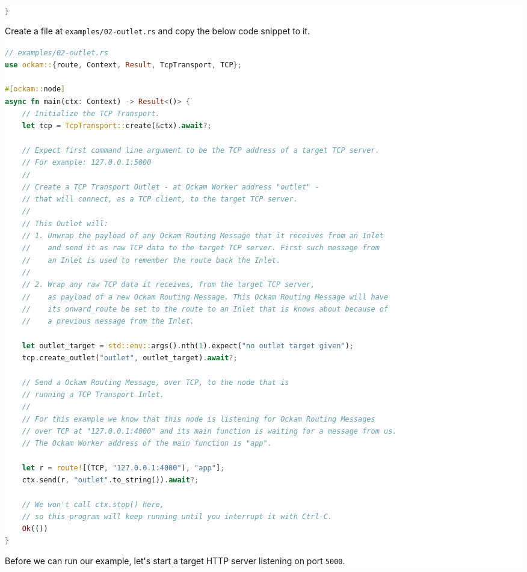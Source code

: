 ```rust
}

```

Create a file at `examples/02-outlet.rs` and copy the below code snippet to it.

```rust
// examples/02-outlet.rs
use ockam::{route, Context, Result, TcpTransport, TCP};

#[ockam::node]
async fn main(ctx: Context) -> Result<()> {
    // Initialize the TCP Transport.
    let tcp = TcpTransport::create(&ctx).await?;

    // Expect first command line argument to be the TCP address of a target TCP server.
    // For example: 127.0.0.1:5000
    //
    // Create a TCP Transport Outlet - at Ockam Worker address "outlet" -
    // that will connect, as a TCP client, to the target TCP server.
    //
    // This Outlet will:
    // 1. Unwrap the payload of any Ockam Routing Message that it receives from an Inlet
    //    and send it as raw TCP data to the target TCP server. First such message from
    //    an Inlet is used to remember the route back the Inlet.
    //
    // 2. Wrap any raw TCP data it receives, from the target TCP server,
    //    as payload of a new Ockam Routing Message. This Ockam Routing Message will have
    //    its onward_route be set to the route to an Inlet that is knows about because of
    //    a previous message from the Inlet.

    let outlet_target = std::env::args().nth(1).expect("no outlet target given");
    tcp.create_outlet("outlet", outlet_target).await?;

    // Send a Ockam Routing Message, over TCP, to the node that is
    // running a TCP Transport Inlet.
    //
    // For this example we know that this node is listening for Ockam Routing Messages
    // over TCP at "127.0.0.1:4000" and its main function is waiting for a message from us.
    // The Ockam Worker address of the main function is "app".

    let r = route![(TCP, "127.0.0.1:4000"), "app"];
    ctx.send(r, "outlet".to_string()).await?;

    // We won't call ctx.stop() here,
    // so this program will keep running until you interrupt it with Ctrl-C.
    Ok(())
}

```

Before we can run our example, let's start a target HTTP server listening on port `5000`.


[routing]: ../../guides/rust/get-started/03-routing#readme
[transports]: ../../guides/rust/get-started/04-transport#readme
[secure-channels]: ../../guides/rust/get-started/05-secure-channel#readme